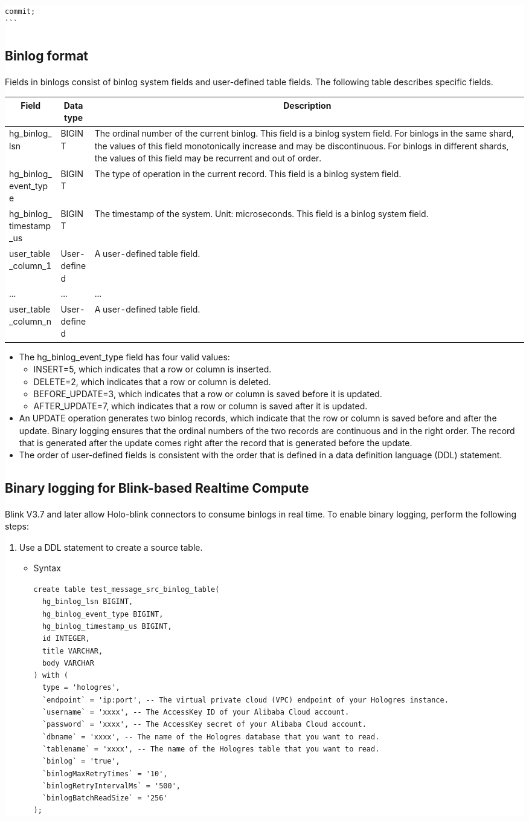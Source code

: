     commit;
    ```


## Binlog format

Fields in binlogs consist of binlog system fields and user-defined table fields. The following table describes specific fields.

|Field|Data type|Description|
|-----|---------|-----------|
|hg\_binlog\_lsn|BIGINT|The ordinal number of the current binlog. This field is a binlog system field. For binlogs in the same shard, the values of this field monotonically increase and may be discontinuous. For binlogs in different shards, the values of this field may be recurrent and out of order.|
|hg\_binlog\_event\_type|BIGINT|The type of operation in the current record. This field is a binlog system field.|
|hg\_binlog\_timestamp\_us|BIGINT|The timestamp of the system. Unit: microseconds. This field is a binlog system field.|
|user\_table\_column\_1|User-defined|A user-defined table field.|
|...|...|...|
|user\_table\_column\_n|User-defined|A user-defined table field.|

-   The hg\_binlog\_event\_type field has four valid values:
    -   INSERT=5, which indicates that a row or column is inserted.
    -   DELETE=2, which indicates that a row or column is deleted.
    -   BEFORE\_UPDATE=3, which indicates that a row or column is saved before it is updated.
    -   AFTER\_UPDATE=7, which indicates that a row or column is saved after it is updated.
-   An UPDATE operation generates two binlog records, which indicate that the row or column is saved before and after the update. Binary logging ensures that the ordinal numbers of the two records are continuous and in the right order. The record that is generated after the update comes right after the record that is generated before the update.
-   The order of user-defined fields is consistent with the order that is defined in a data definition language \(DDL\) statement.

## Binary logging for Blink-based Realtime Compute

Blink V3.7 and later allow Holo-blink connectors to consume binlogs in real time. To enable binary logging, perform the following steps:

1.  Use a DDL statement to create a source table.
    -   Syntax

        ```
        create table test_message_src_binlog_table(
          hg_binlog_lsn BIGINT,
          hg_binlog_event_type BIGINT,
          hg_binlog_timestamp_us BIGINT,
          id INTEGER,
          title VARCHAR,
          body VARCHAR
        ) with (
          type = 'hologres',
          `endpoint` = 'ip:port', -- The virtual private cloud (VPC) endpoint of your Hologres instance.
          `username` = 'xxxx', -- The AccessKey ID of your Alibaba Cloud account.
          `password` = 'xxxx', -- The AccessKey secret of your Alibaba Cloud account.
          `dbname` = 'xxxx', -- The name of the Hologres database that you want to read.
          `tablename` = 'xxxx', -- The name of the Hologres table that you want to read.
          `binlog` = 'true',
          `binlogMaxRetryTimes` = '10',
          `binlogRetryIntervalMs` = '500',
          `binlogBatchReadSize` = '256'
        );
        ```
